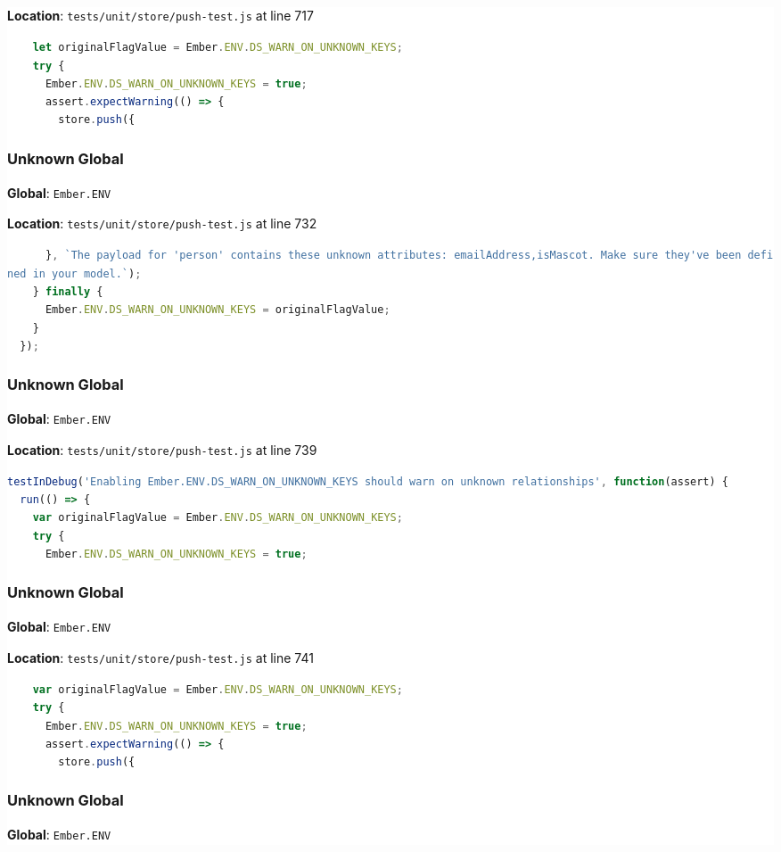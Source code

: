 **Location**: `tests/unit/store/push-test.js` at line 717

```js
    let originalFlagValue = Ember.ENV.DS_WARN_ON_UNKNOWN_KEYS;
    try {
      Ember.ENV.DS_WARN_ON_UNKNOWN_KEYS = true;
      assert.expectWarning(() => {
        store.push({
```

### Unknown Global

**Global**: `Ember.ENV`

**Location**: `tests/unit/store/push-test.js` at line 732

```js
      }, `The payload for 'person' contains these unknown attributes: emailAddress,isMascot. Make sure they've been defined in your model.`);
    } finally {
      Ember.ENV.DS_WARN_ON_UNKNOWN_KEYS = originalFlagValue;
    }
  });
```

### Unknown Global

**Global**: `Ember.ENV`

**Location**: `tests/unit/store/push-test.js` at line 739

```js
testInDebug('Enabling Ember.ENV.DS_WARN_ON_UNKNOWN_KEYS should warn on unknown relationships', function(assert) {
  run(() => {
    var originalFlagValue = Ember.ENV.DS_WARN_ON_UNKNOWN_KEYS;
    try {
      Ember.ENV.DS_WARN_ON_UNKNOWN_KEYS = true;
```

### Unknown Global

**Global**: `Ember.ENV`

**Location**: `tests/unit/store/push-test.js` at line 741

```js
    var originalFlagValue = Ember.ENV.DS_WARN_ON_UNKNOWN_KEYS;
    try {
      Ember.ENV.DS_WARN_ON_UNKNOWN_KEYS = true;
      assert.expectWarning(() => {
        store.push({
```

### Unknown Global

**Global**: `Ember.ENV`
